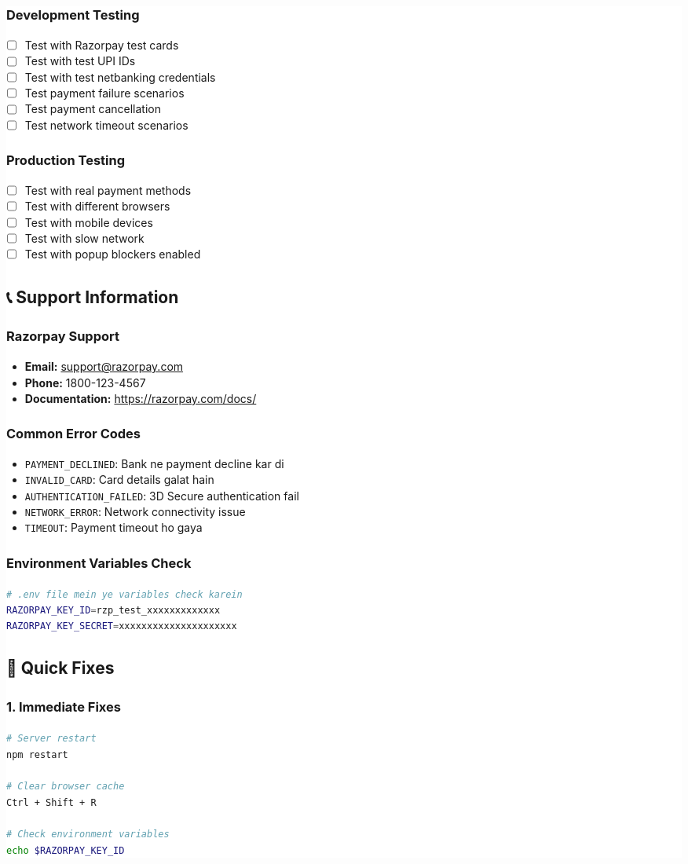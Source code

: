 ### Development Testing
- [ ] Test with Razorpay test cards
- [ ] Test with test UPI IDs
- [ ] Test with test netbanking credentials
- [ ] Test payment failure scenarios
- [ ] Test payment cancellation
- [ ] Test network timeout scenarios

### Production Testing
- [ ] Test with real payment methods
- [ ] Test with different browsers
- [ ] Test with mobile devices
- [ ] Test with slow network
- [ ] Test with popup blockers enabled

## 📞 **Support Information**

### Razorpay Support
- **Email:** support@razorpay.com
- **Phone:** 1800-123-4567
- **Documentation:** https://razorpay.com/docs/

### Common Error Codes
- `PAYMENT_DECLINED`: Bank ne payment decline kar di
- `INVALID_CARD`: Card details galat hain
- `AUTHENTICATION_FAILED`: 3D Secure authentication fail
- `NETWORK_ERROR`: Network connectivity issue
- `TIMEOUT`: Payment timeout ho gaya

### Environment Variables Check
```bash
# .env file mein ye variables check karein
RAZORPAY_KEY_ID=rzp_test_xxxxxxxxxxxxx
RAZORPAY_KEY_SECRET=xxxxxxxxxxxxxxxxxxxxx
```

## 🚀 **Quick Fixes**

### 1. **Immediate Fixes**
```bash
# Server restart
npm restart

# Clear browser cache
Ctrl + Shift + R

# Check environment variables
echo $RAZORPAY_KEY_ID
```

